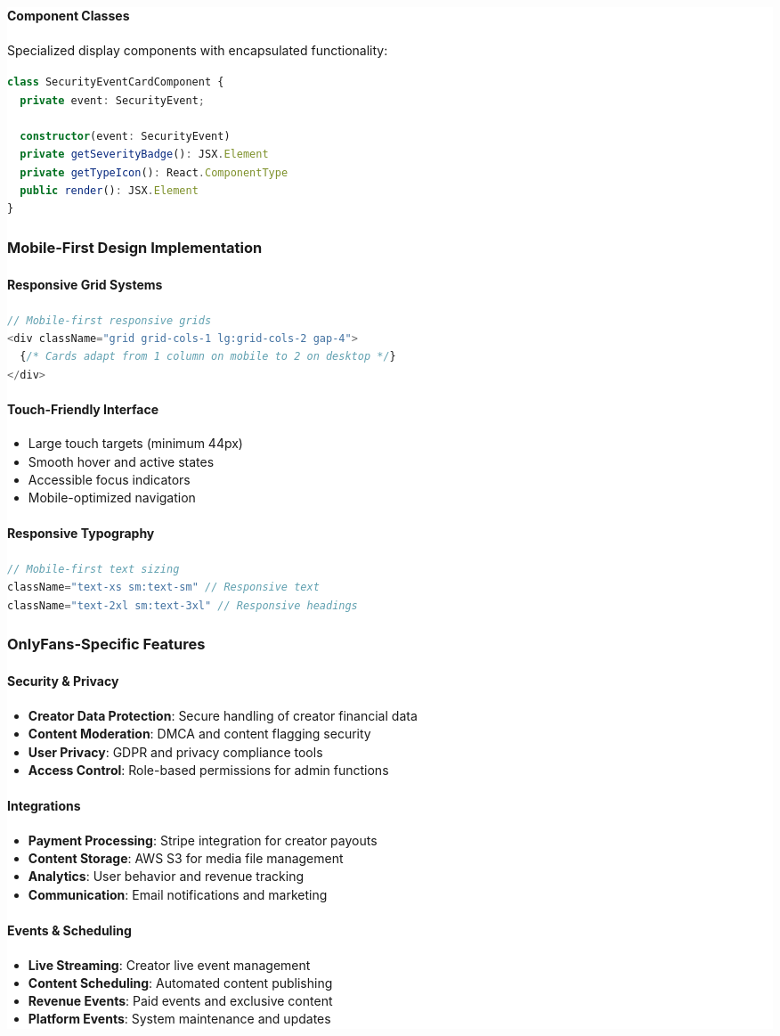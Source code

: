 #### Component Classes
Specialized display components with encapsulated functionality:

```typescript
class SecurityEventCardComponent {
  private event: SecurityEvent;
  
  constructor(event: SecurityEvent)
  private getSeverityBadge(): JSX.Element
  private getTypeIcon(): React.ComponentType
  public render(): JSX.Element
}
```

### Mobile-First Design Implementation

#### Responsive Grid Systems
```typescript
// Mobile-first responsive grids
<div className="grid grid-cols-1 lg:grid-cols-2 gap-4">
  {/* Cards adapt from 1 column on mobile to 2 on desktop */}
</div>
```

#### Touch-Friendly Interface
- Large touch targets (minimum 44px)
- Smooth hover and active states
- Accessible focus indicators
- Mobile-optimized navigation

#### Responsive Typography
```typescript
// Mobile-first text sizing
className="text-xs sm:text-sm" // Responsive text
className="text-2xl sm:text-3xl" // Responsive headings
```

### OnlyFans-Specific Features

#### Security & Privacy
- **Creator Data Protection**: Secure handling of creator financial data
- **Content Moderation**: DMCA and content flagging security
- **User Privacy**: GDPR and privacy compliance tools
- **Access Control**: Role-based permissions for admin functions

#### Integrations
- **Payment Processing**: Stripe integration for creator payouts
- **Content Storage**: AWS S3 for media file management
- **Analytics**: User behavior and revenue tracking
- **Communication**: Email notifications and marketing

#### Events & Scheduling
- **Live Streaming**: Creator live event management
- **Content Scheduling**: Automated content publishing
- **Revenue Events**: Paid events and exclusive content
- **Platform Events**: System maintenance and updates
